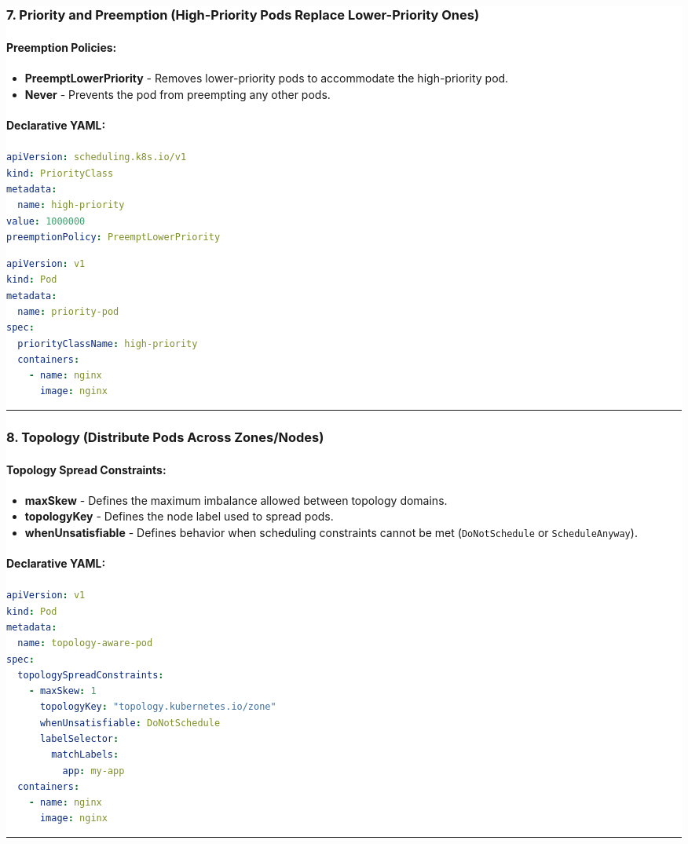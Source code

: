 
### **7. Priority and Preemption (High-Priority Pods Replace Lower-Priority Ones)**
#### **Preemption Policies:**
- **PreemptLowerPriority** - Removes lower-priority pods to accommodate the high-priority pod.
- **Never** - Prevents the pod from preempting any other pods.

#### **Declarative YAML:**
```yaml
apiVersion: scheduling.k8s.io/v1
kind: PriorityClass
metadata:
  name: high-priority
value: 1000000
preemptionPolicy: PreemptLowerPriority
```
```yaml
apiVersion: v1
kind: Pod
metadata:
  name: priority-pod
spec:
  priorityClassName: high-priority
  containers:
    - name: nginx
      image: nginx
```

---

### **8. Topology (Distribute Pods Across Zones/Nodes)**
#### **Topology Spread Constraints:**
- **maxSkew** - Defines the maximum imbalance allowed between topology domains.
- **topologyKey** - Defines the node label used to spread pods.
- **whenUnsatisfiable** - Defines behavior when scheduling constraints cannot be met (`DoNotSchedule` or `ScheduleAnyway`).

#### **Declarative YAML:**
```yaml
apiVersion: v1
kind: Pod
metadata:
  name: topology-aware-pod
spec:
  topologySpreadConstraints:
    - maxSkew: 1
      topologyKey: "topology.kubernetes.io/zone"
      whenUnsatisfiable: DoNotSchedule
      labelSelector:
        matchLabels:
          app: my-app
  containers:
    - name: nginx
      image: nginx
```

---